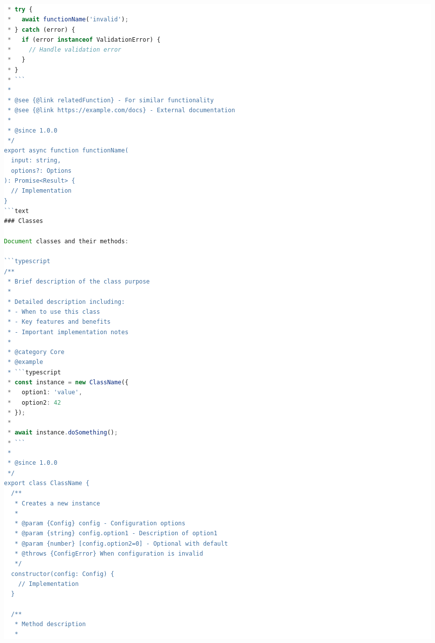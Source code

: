 ````typescript
 * try {
 *   await functionName('invalid');
 * } catch (error) {
 *   if (error instanceof ValidationError) {
 *     // Handle validation error
 *   }
 * }
 * ```
 *
 * @see {@link relatedFunction} - For similar functionality
 * @see {@link https://example.com/docs} - External documentation
 *
 * @since 1.0.0
 */
export async function functionName(
  input: string,
  options?: Options
): Promise<Result> {
  // Implementation
}
```text
### Classes

Document classes and their methods:

```typescript
/**
 * Brief description of the class purpose
 *
 * Detailed description including:
 * - When to use this class
 * - Key features and benefits
 * - Important implementation notes
 *
 * @category Core
 * @example
 * ```typescript
 * const instance = new ClassName({
 *   option1: 'value',
 *   option2: 42
 * });
 *
 * await instance.doSomething();
 * ```
 *
 * @since 1.0.0
 */
export class ClassName {
  /**
   * Creates a new instance
   *
   * @param {Config} config - Configuration options
   * @param {string} config.option1 - Description of option1
   * @param {number} [config.option2=0] - Optional with default
   * @throws {ConfigError} When configuration is invalid
   */
  constructor(config: Config) {
    // Implementation
  }

  /**
   * Method description
   *
````